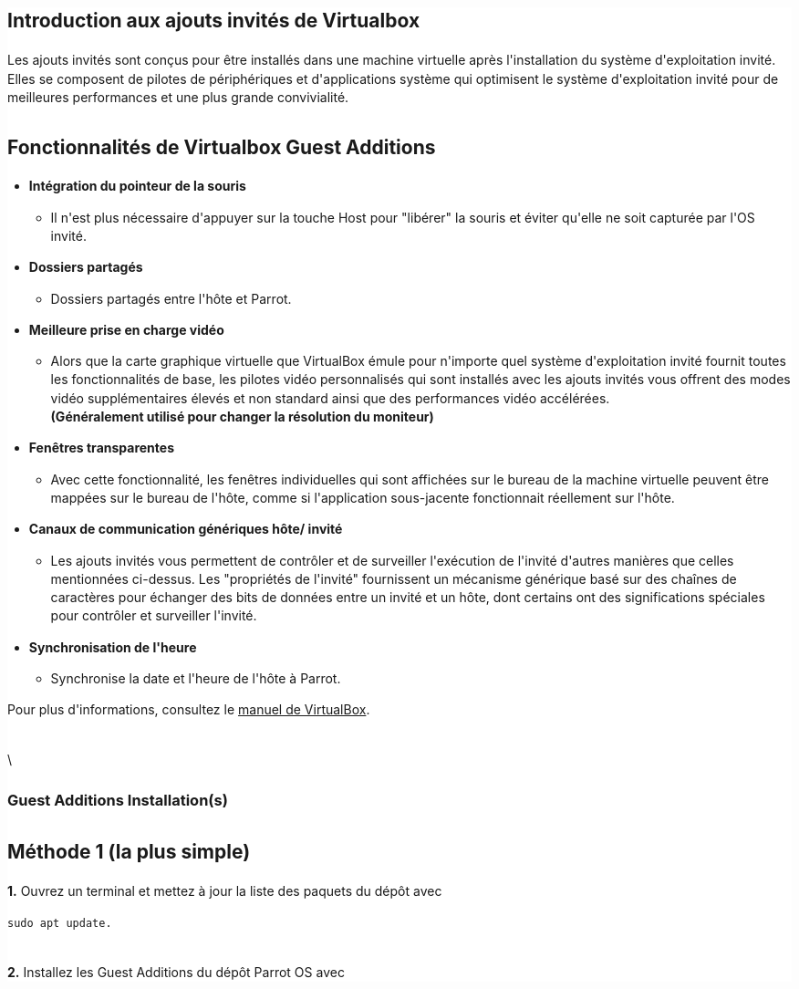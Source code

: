 ## Introduction aux ajouts invités de Virtualbox ## 
Les ajouts invités sont conçus pour être installés dans une machine virtuelle après l'installation du système d'exploitation invité. Elles se composent de pilotes de périphériques et d'applications système qui optimisent le système d'exploitation invité pour de meilleures performances et une plus grande convivialité.

## Fonctionnalités de Virtualbox Guest Additions ##

 * **Intégration du pointeur de la souris** 
    * Il n'est plus nécessaire d'appuyer sur la touche Host pour "libérer" la souris et éviter qu'elle ne soit capturée par l'OS invité. 
 
 * **Dossiers partagés** 
    * Dossiers partagés entre l'hôte et Parrot. 
    
* **Meilleure prise en charge vidéo** 
    * Alors que la carte graphique virtuelle que VirtualBox émule pour n'importe quel système d'exploitation invité fournit toutes les fonctionnalités de base, les pilotes vidéo personnalisés qui sont installés avec les ajouts invités vous offrent des modes vidéo supplémentaires élevés et non standard ainsi que des performances vidéo accélérées. 
    \
    **(Généralement utilisé pour changer la résolution du moniteur)** 
    
* **Fenêtres transparentes** 
    * Avec cette fonctionnalité, les fenêtres individuelles qui sont affichées sur le bureau de la machine virtuelle peuvent être mappées sur le bureau de l'hôte, comme si l'application sous-jacente fonctionnait réellement sur l'hôte. 

* **Canaux de communication génériques hôte/ invité** 
    * Les ajouts invités vous permettent de contrôler et de surveiller l'exécution de l'invité d'autres manières que celles mentionnées ci-dessus. Les "propriétés de l'invité" fournissent un mécanisme générique basé sur des chaînes de caractères pour échanger des bits de données entre un invité et un hôte, dont certains ont des significations spéciales pour contrôler et surveiller l'invité.  
    
* **Synchronisation de l'heure** 
    * Synchronise la date et l'heure de l'hôte à Parrot. 

Pour plus d'informations, consultez le [manuel de VirtualBox](https://www.virtualbox.org/manual/ch04.html). 

\
\    
### Guest Additions Installation(s) ###

## Méthode 1 (la plus simple) ##

**1.** Ouvrez un terminal et mettez à jour la liste des paquets du dépôt avec 

    sudo apt update.

\
**2.** Installez les Guest Additions du dépôt Parrot OS avec 
        